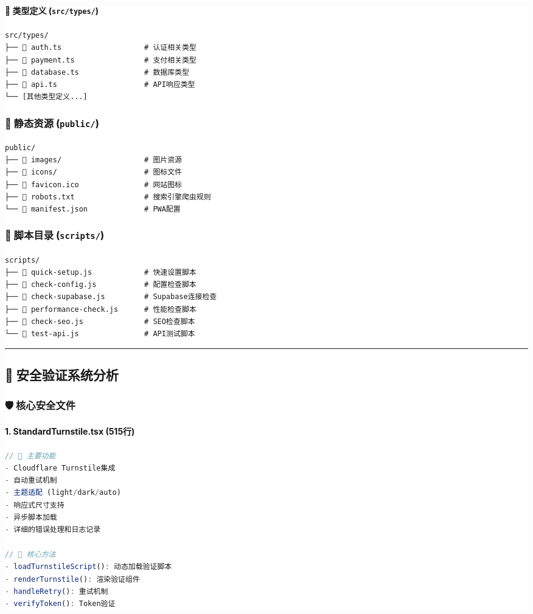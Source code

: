 #### 📝 类型定义 (`src/types/`)

```
src/types/
├── 📄 auth.ts                   # 认证相关类型
├── 📄 payment.ts                # 支付相关类型
├── 📄 database.ts               # 数据库类型
├── 📄 api.ts                    # API响应类型
└── [其他类型定义...]
```

### 📁 静态资源 (`public/`)

```
public/
├── 📁 images/                   # 图片资源
├── 📁 icons/                    # 图标文件
├── 📄 favicon.ico               # 网站图标
├── 📄 robots.txt                # 搜索引擎爬虫规则
└── 📄 manifest.json             # PWA配置
```

### 🔧 脚本目录 (`scripts/`)

```
scripts/
├── 📄 quick-setup.js            # 快速设置脚本
├── 📄 check-config.js           # 配置检查脚本
├── 📄 check-supabase.js         # Supabase连接检查
├── 📄 performance-check.js      # 性能检查脚本
├── 📄 check-seo.js              # SEO检查脚本
└── 📄 test-api.js               # API测试脚本
```

---

## 🔐 安全验证系统分析

### 🛡️ 核心安全文件

#### 1. **StandardTurnstile.tsx** (515行)
```typescript
// 🎯 主要功能
- Cloudflare Turnstile集成
- 自动重试机制
- 主题适配 (light/dark/auto)
- 响应式尺寸支持
- 异步脚本加载
- 详细的错误处理和日志记录

// 🔧 核心方法
- loadTurnstileScript(): 动态加载验证脚本
- renderTurnstile(): 渲染验证组件
- handleRetry(): 重试机制
- verifyToken(): Token验证
```

